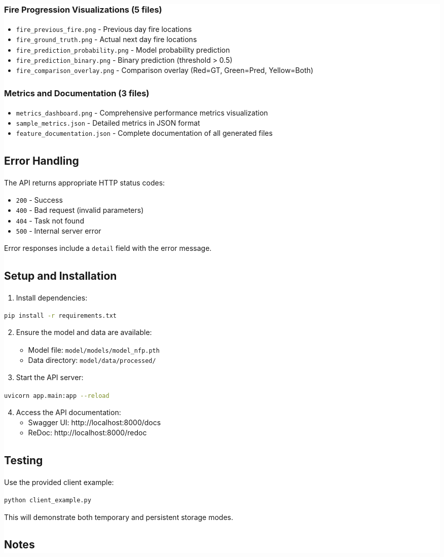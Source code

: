### Fire Progression Visualizations (5 files)
- `fire_previous_fire.png` - Previous day fire locations
- `fire_ground_truth.png` - Actual next day fire locations
- `fire_prediction_probability.png` - Model probability prediction
- `fire_prediction_binary.png` - Binary prediction (threshold > 0.5)
- `fire_comparison_overlay.png` - Comparison overlay (Red=GT, Green=Pred, Yellow=Both)

### Metrics and Documentation (3 files)
- `metrics_dashboard.png` - Comprehensive performance metrics visualization
- `sample_metrics.json` - Detailed metrics in JSON format
- `feature_documentation.json` - Complete documentation of all generated files

## Error Handling

The API returns appropriate HTTP status codes:

- `200` - Success
- `400` - Bad request (invalid parameters)
- `404` - Task not found
- `500` - Internal server error

Error responses include a `detail` field with the error message.

## Setup and Installation

1. Install dependencies:
```bash
pip install -r requirements.txt
```

2. Ensure the model and data are available:
   - Model file: `model/models/model_nfp.pth`
   - Data directory: `model/data/processed/`

3. Start the API server:
```bash
uvicorn app.main:app --reload
```

4. Access the API documentation:
   - Swagger UI: http://localhost:8000/docs
   - ReDoc: http://localhost:8000/redoc

## Testing

Use the provided client example:
```bash
python client_example.py
```

This will demonstrate both temporary and persistent storage modes.

## Notes
